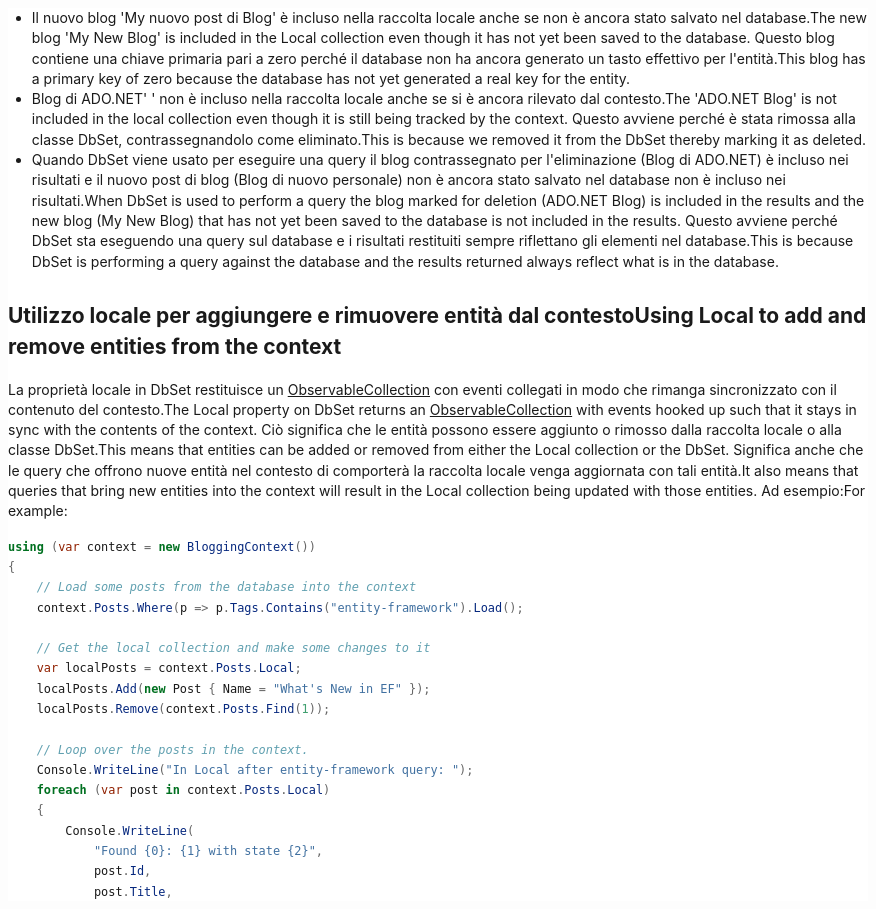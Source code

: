 - <span data-ttu-id="6a4d6-114">Il nuovo blog 'My nuovo post di Blog' è incluso nella raccolta locale anche se non è ancora stato salvato nel database.</span><span class="sxs-lookup"><span data-stu-id="6a4d6-114">The new blog 'My New Blog' is included in the Local collection even though it has not yet been saved to the database.</span></span> <span data-ttu-id="6a4d6-115">Questo blog contiene una chiave primaria pari a zero perché il database non ha ancora generato un tasto effettivo per l'entità.</span><span class="sxs-lookup"><span data-stu-id="6a4d6-115">This blog has a primary key of zero because the database has not yet generated a real key for the entity.</span></span>  
- <span data-ttu-id="6a4d6-116">Blog di ADO.NET' ' non è incluso nella raccolta locale anche se si è ancora rilevato dal contesto.</span><span class="sxs-lookup"><span data-stu-id="6a4d6-116">The 'ADO.NET Blog' is not included in the local collection even though it is still being tracked by the context.</span></span> <span data-ttu-id="6a4d6-117">Questo avviene perché è stata rimossa alla classe DbSet, contrassegnandolo come eliminato.</span><span class="sxs-lookup"><span data-stu-id="6a4d6-117">This is because we removed it from the DbSet thereby marking it as deleted.</span></span>  
- <span data-ttu-id="6a4d6-118">Quando DbSet viene usato per eseguire una query il blog contrassegnato per l'eliminazione (Blog di ADO.NET) è incluso nei risultati e il nuovo post di blog (Blog di nuovo personale) non è ancora stato salvato nel database non è incluso nei risultati.</span><span class="sxs-lookup"><span data-stu-id="6a4d6-118">When DbSet is used to perform a query the blog marked for deletion (ADO.NET Blog) is included in the results and the new blog (My New Blog) that has not yet been saved to the database is not included in the results.</span></span> <span data-ttu-id="6a4d6-119">Questo avviene perché DbSet sta eseguendo una query sul database e i risultati restituiti sempre riflettano gli elementi nel database.</span><span class="sxs-lookup"><span data-stu-id="6a4d6-119">This is because DbSet is performing a query against the database and the results returned always reflect what is in the database.</span></span>  

## <a name="using-local-to-add-and-remove-entities-from-the-context"></a><span data-ttu-id="6a4d6-120">Utilizzo locale per aggiungere e rimuovere entità dal contesto</span><span class="sxs-lookup"><span data-stu-id="6a4d6-120">Using Local to add and remove entities from the context</span></span>  

<span data-ttu-id="6a4d6-121">La proprietà locale in DbSet restituisce un [ObservableCollection](https://msdn.microsoft.com/library/ms668604.aspx) con eventi collegati in modo che rimanga sincronizzato con il contenuto del contesto.</span><span class="sxs-lookup"><span data-stu-id="6a4d6-121">The Local property on DbSet returns an [ObservableCollection](https://msdn.microsoft.com/library/ms668604.aspx) with events hooked up such that it stays in sync with the contents of the context.</span></span> <span data-ttu-id="6a4d6-122">Ciò significa che le entità possono essere aggiunto o rimosso dalla raccolta locale o alla classe DbSet.</span><span class="sxs-lookup"><span data-stu-id="6a4d6-122">This means that entities can be added or removed from either the Local collection or the DbSet.</span></span> <span data-ttu-id="6a4d6-123">Significa anche che le query che offrono nuove entità nel contesto di comporterà la raccolta locale venga aggiornata con tali entità.</span><span class="sxs-lookup"><span data-stu-id="6a4d6-123">It also means that queries that bring new entities into the context will result in the Local collection being updated with those entities.</span></span> <span data-ttu-id="6a4d6-124">Ad esempio:</span><span class="sxs-lookup"><span data-stu-id="6a4d6-124">For example:</span></span>  

``` csharp
using (var context = new BloggingContext())
{
    // Load some posts from the database into the context
    context.Posts.Where(p => p.Tags.Contains("entity-framework").Load();  

    // Get the local collection and make some changes to it
    var localPosts = context.Posts.Local;
    localPosts.Add(new Post { Name = "What's New in EF" });
    localPosts.Remove(context.Posts.Find(1));  

    // Loop over the posts in the context.
    Console.WriteLine("In Local after entity-framework query: ");
    foreach (var post in context.Posts.Local)
    {
        Console.WriteLine(
            "Found {0}: {1} with state {2}",
            post.Id,  
            post.Title,
```